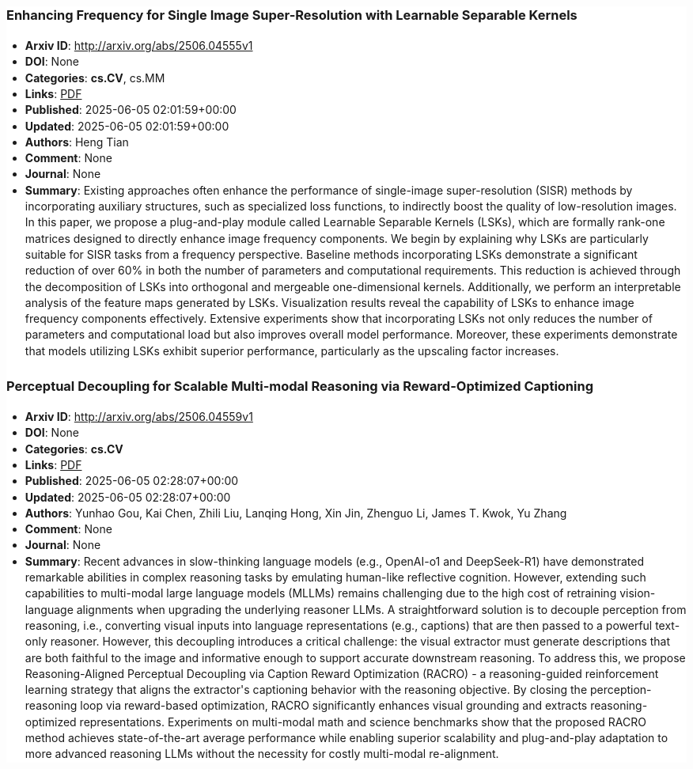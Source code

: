 

### Enhancing Frequency for Single Image Super-Resolution with Learnable Separable Kernels
- **Arxiv ID**: http://arxiv.org/abs/2506.04555v1
- **DOI**: None
- **Categories**: **cs.CV**, cs.MM
- **Links**: [PDF](http://arxiv.org/pdf/2506.04555v1)
- **Published**: 2025-06-05 02:01:59+00:00
- **Updated**: 2025-06-05 02:01:59+00:00
- **Authors**: Heng Tian
- **Comment**: None
- **Journal**: None
- **Summary**: Existing approaches often enhance the performance of single-image super-resolution (SISR) methods by incorporating auxiliary structures, such as specialized loss functions, to indirectly boost the quality of low-resolution images. In this paper, we propose a plug-and-play module called Learnable Separable Kernels (LSKs), which are formally rank-one matrices designed to directly enhance image frequency components. We begin by explaining why LSKs are particularly suitable for SISR tasks from a frequency perspective. Baseline methods incorporating LSKs demonstrate a significant reduction of over 60\% in both the number of parameters and computational requirements. This reduction is achieved through the decomposition of LSKs into orthogonal and mergeable one-dimensional kernels. Additionally, we perform an interpretable analysis of the feature maps generated by LSKs. Visualization results reveal the capability of LSKs to enhance image frequency components effectively. Extensive experiments show that incorporating LSKs not only reduces the number of parameters and computational load but also improves overall model performance. Moreover, these experiments demonstrate that models utilizing LSKs exhibit superior performance, particularly as the upscaling factor increases.



### Perceptual Decoupling for Scalable Multi-modal Reasoning via Reward-Optimized Captioning
- **Arxiv ID**: http://arxiv.org/abs/2506.04559v1
- **DOI**: None
- **Categories**: **cs.CV**
- **Links**: [PDF](http://arxiv.org/pdf/2506.04559v1)
- **Published**: 2025-06-05 02:28:07+00:00
- **Updated**: 2025-06-05 02:28:07+00:00
- **Authors**: Yunhao Gou, Kai Chen, Zhili Liu, Lanqing Hong, Xin Jin, Zhenguo Li, James T. Kwok, Yu Zhang
- **Comment**: None
- **Journal**: None
- **Summary**: Recent advances in slow-thinking language models (e.g., OpenAI-o1 and DeepSeek-R1) have demonstrated remarkable abilities in complex reasoning tasks by emulating human-like reflective cognition. However, extending such capabilities to multi-modal large language models (MLLMs) remains challenging due to the high cost of retraining vision-language alignments when upgrading the underlying reasoner LLMs. A straightforward solution is to decouple perception from reasoning, i.e., converting visual inputs into language representations (e.g., captions) that are then passed to a powerful text-only reasoner. However, this decoupling introduces a critical challenge: the visual extractor must generate descriptions that are both faithful to the image and informative enough to support accurate downstream reasoning. To address this, we propose Reasoning-Aligned Perceptual Decoupling via Caption Reward Optimization (RACRO) - a reasoning-guided reinforcement learning strategy that aligns the extractor's captioning behavior with the reasoning objective. By closing the perception-reasoning loop via reward-based optimization, RACRO significantly enhances visual grounding and extracts reasoning-optimized representations. Experiments on multi-modal math and science benchmarks show that the proposed RACRO method achieves state-of-the-art average performance while enabling superior scalability and plug-and-play adaptation to more advanced reasoning LLMs without the necessity for costly multi-modal re-alignment.
